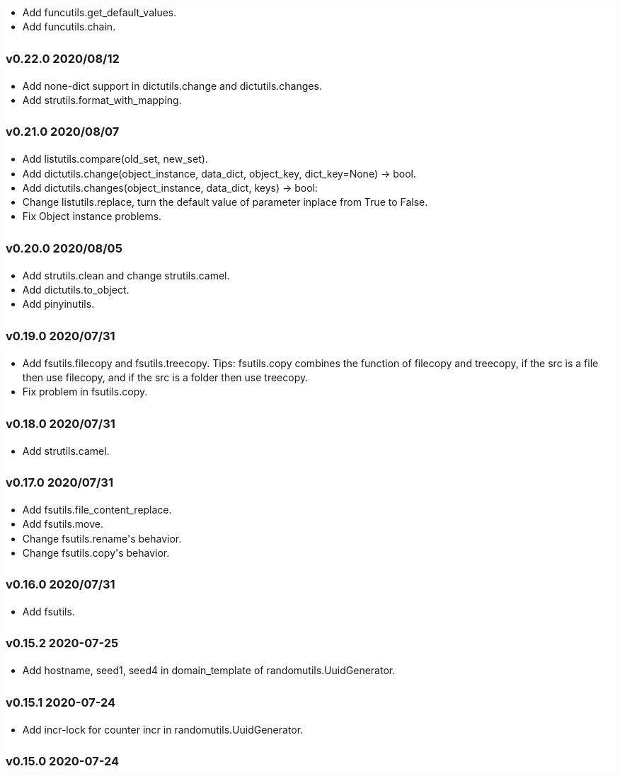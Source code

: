 - Add funcutils.get_default_values.
- Add funcutils.chain.

### v0.22.0 2020/08/12

- Add none-dict support in dictutils.change and dictutils.changes.
- Add strutils.format_with_mapping.

### v0.21.0 2020/08/07

- Add listutils.compare(old_set, new_set).
- Add dictutils.change(object_instance, data_dict, object_key, dict_key=None) -> bool.
- Add dictutils.changes(object_instance, data_dict, keys) -> bool:
- Change listutils.replace, turn the default value of parameter inplace from True to False.
- Fix Object instance problems.

### v0.20.0 2020/08/05

- Add strutils.clean and change strutils.camel.
- Add dictutils.to_object.
- Add pinyinutils.


### v0.19.0 2020/07/31

- Add fsutils.filecopy and fsutils.treecopy. Tips: fsutils.copy combines the function of filecopy and treecopy, if the src is a file then use filecopy, and if the src is a folder then use treecopy.
- Fix problem in fsutils.copy.

### v0.18.0 2020/07/31

- Add strutils.camel.

### v0.17.0 2020/07/31

- Add fsutils.file_content_replace.
- Add fsutils.move.
- Change fsutils.rename's behavior.
- Change fsutils.copy's behavior.

### v0.16.0 2020/07/31

- Add fsutils.

### v0.15.2 2020-07-25

- Add hostname, seed1, seed4 in domain_template of randomutils.UuidGenerator.

### v0.15.1 2020-07-24

- Add incr-lock for counter incr in randomutils.UuidGenerator.

### v0.15.0 2020-07-24
